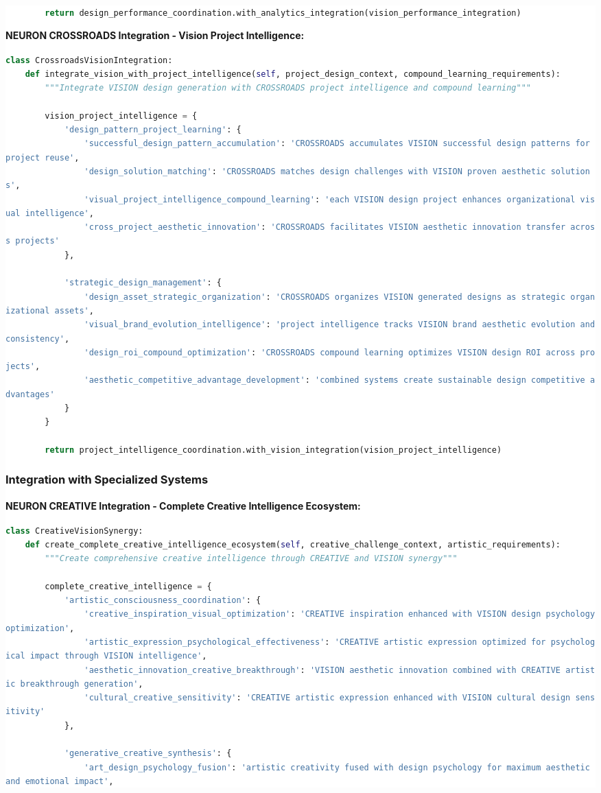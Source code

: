 ```python
        return design_performance_coordination.with_analytics_integration(vision_performance_integration)
```

**NEURON CROSSROADS Integration - Vision Project Intelligence:**
```python
class CrossroadsVisionIntegration:
    def integrate_vision_with_project_intelligence(self, project_design_context, compound_learning_requirements):
        """Integrate VISION design generation with CROSSROADS project intelligence and compound learning"""
        
        vision_project_intelligence = {
            'design_pattern_project_learning': {
                'successful_design_pattern_accumulation': 'CROSSROADS accumulates VISION successful design patterns for project reuse',
                'design_solution_matching': 'CROSSROADS matches design challenges with VISION proven aesthetic solutions',
                'visual_project_intelligence_compound_learning': 'each VISION design project enhances organizational visual intelligence',
                'cross_project_aesthetic_innovation': 'CROSSROADS facilitates VISION aesthetic innovation transfer across projects'
            },
            
            'strategic_design_management': {
                'design_asset_strategic_organization': 'CROSSROADS organizes VISION generated designs as strategic organizational assets',
                'visual_brand_evolution_intelligence': 'project intelligence tracks VISION brand aesthetic evolution and consistency',
                'design_roi_compound_optimization': 'CROSSROADS compound learning optimizes VISION design ROI across projects',
                'aesthetic_competitive_advantage_development': 'combined systems create sustainable design competitive advantages'
            }
        }
        
        return project_intelligence_coordination.with_vision_integration(vision_project_intelligence)
```

### Integration with Specialized Systems

**NEURON CREATIVE Integration - Complete Creative Intelligence Ecosystem:**
```python
class CreativeVisionSynergy:
    def create_complete_creative_intelligence_ecosystem(self, creative_challenge_context, artistic_requirements):
        """Create comprehensive creative intelligence through CREATIVE and VISION synergy"""
        
        complete_creative_intelligence = {
            'artistic_consciousness_coordination': {
                'creative_inspiration_visual_optimization': 'CREATIVE inspiration enhanced with VISION design psychology optimization',
                'artistic_expression_psychological_effectiveness': 'CREATIVE artistic expression optimized for psychological impact through VISION intelligence',
                'aesthetic_innovation_creative_breakthrough': 'VISION aesthetic innovation combined with CREATIVE artistic breakthrough generation',
                'cultural_creative_sensitivity': 'CREATIVE artistic expression enhanced with VISION cultural design sensitivity'
            },
            
            'generative_creative_synthesis': {
                'art_design_psychology_fusion': 'artistic creativity fused with design psychology for maximum aesthetic and emotional impact',
```